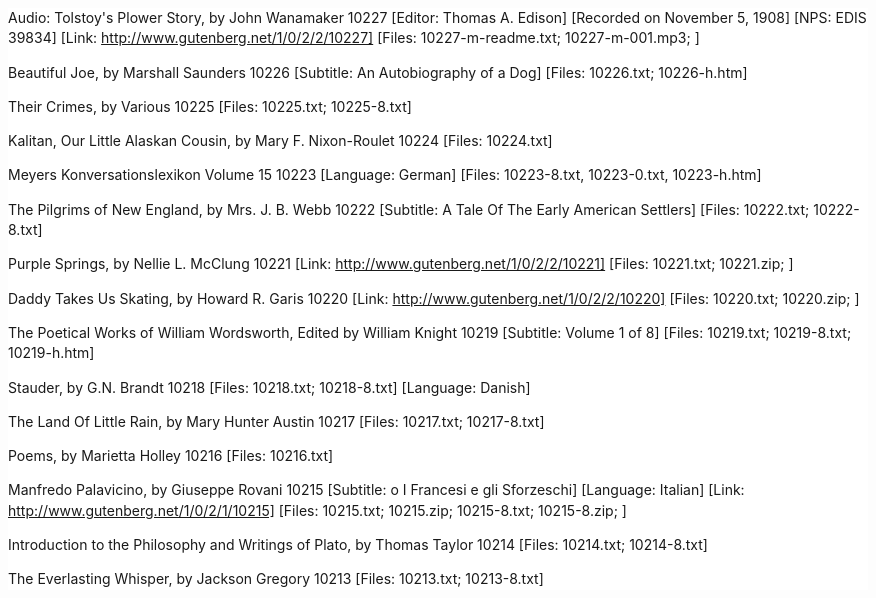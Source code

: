 Audio: Tolstoy's Plower Story, by John Wanamaker                         10227
  [Editor: Thomas A. Edison]
  [Recorded on November 5, 1908]
  [NPS: EDIS 39834]
  [Link: http://www.gutenberg.net/1/0/2/2/10227]
  [Files: 10227-m-readme.txt; 10227-m-001.mp3; ]

Beautiful Joe, by Marshall Saunders                                      10226
  [Subtitle: An Autobiography of a Dog]
  [Files: 10226.txt; 10226-h.htm]

Their Crimes, by Various                                                 10225
  [Files: 10225.txt; 10225-8.txt]

Kalitan, Our Little Alaskan Cousin, by Mary F. Nixon-Roulet              10224
  [Files: 10224.txt]

Meyers Konversationslexikon Volume 15                                    10223
  [Language: German]
  [Files: 10223-8.txt, 10223-0.txt, 10223-h.htm]

The Pilgrims of New England, by Mrs. J. B. Webb                          10222
  [Subtitle: A Tale Of The Early American Settlers]
  [Files: 10222.txt; 10222-8.txt]

Purple Springs, by Nellie L. McClung                                     10221
  [Link: http://www.gutenberg.net/1/0/2/2/10221]
  [Files: 10221.txt; 10221.zip; ]

Daddy Takes Us Skating, by Howard R. Garis                               10220
  [Link: http://www.gutenberg.net/1/0/2/2/10220]
  [Files: 10220.txt; 10220.zip; ]

The Poetical Works of William Wordsworth, Edited by William Knight       10219
  [Subtitle: Volume 1 of 8]
  [Files: 10219.txt; 10219-8.txt; 10219-h.htm]

Stauder, by G.N. Brandt                                                  10218
  [Files: 10218.txt; 10218-8.txt]
  [Language: Danish]

The Land Of Little Rain, by Mary Hunter Austin                           10217
  [Files: 10217.txt; 10217-8.txt]

Poems, by Marietta Holley                                                10216
  [Files: 10216.txt]

Manfredo Palavicino, by Giuseppe Rovani                                  10215
  [Subtitle: o I Francesi e gli Sforzeschi]
  [Language: Italian]
  [Link: http://www.gutenberg.net/1/0/2/1/10215]
  [Files: 10215.txt; 10215.zip; 10215-8.txt; 10215-8.zip; ]

Introduction to the Philosophy and Writings of Plato, by Thomas Taylor   10214
  [Files: 10214.txt; 10214-8.txt]

The Everlasting Whisper, by Jackson Gregory                              10213
  [Files: 10213.txt; 10213-8.txt]
